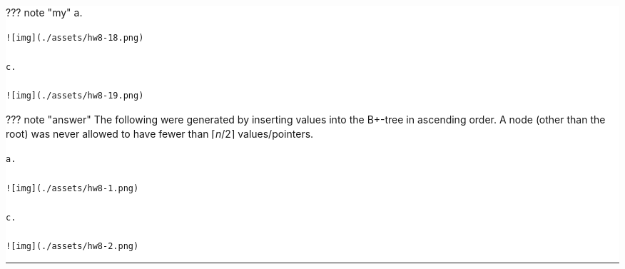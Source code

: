 ??? note "my"
    a. 

    ![img](./assets/hw8-18.png)

    c.

    ![img](./assets/hw8-19.png)

??? note "answer"
    The following were generated by inserting values into the B+-tree in ascending order. A node (other than the root) was never allowed to have fewer than $\lceil n / 2 \rceil$ values/pointers.

    a. 

    ![img](./assets/hw8-1.png)

    c. 

    ![img](./assets/hw8-2.png)

---